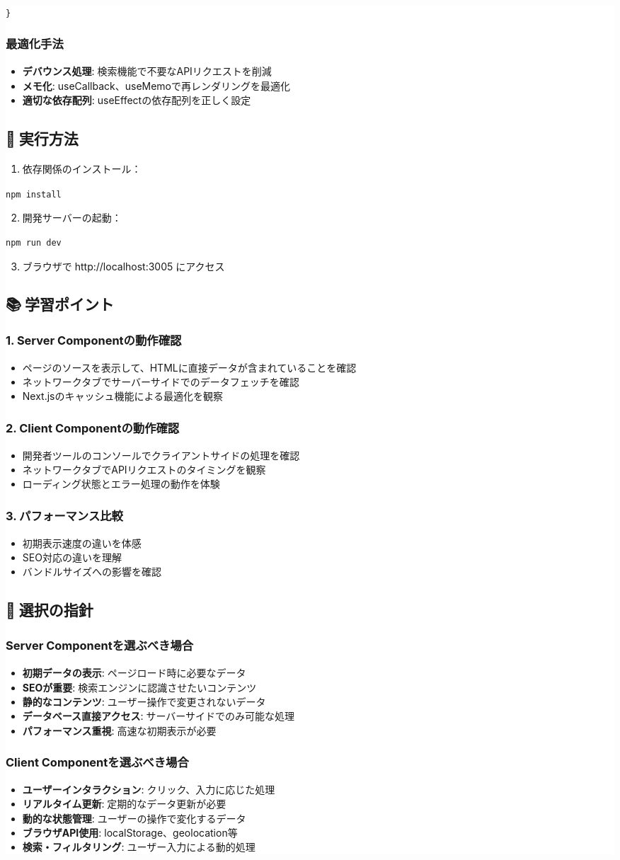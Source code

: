 ```tsx
}
```

### 最適化手法
- **デバウンス処理**: 検索機能で不要なAPIリクエストを削減
- **メモ化**: useCallback、useMemoで再レンダリングを最適化
- **適切な依存配列**: useEffectの依存配列を正しく設定

## 🚀 実行方法

1. 依存関係のインストール：
```bash
npm install
```

2. 開発サーバーの起動：
```bash
npm run dev
```

3. ブラウザで http://localhost:3005 にアクセス

## 📚 学習ポイント

### 1. Server Componentの動作確認
- ページのソースを表示して、HTMLに直接データが含まれていることを確認
- ネットワークタブでサーバーサイドでのデータフェッチを確認
- Next.jsのキャッシュ機能による最適化を観察

### 2. Client Componentの動作確認
- 開発者ツールのコンソールでクライアントサイドの処理を確認
- ネットワークタブでAPIリクエストのタイミングを観察
- ローディング状態とエラー処理の動作を体験

### 3. パフォーマンス比較
- 初期表示速度の違いを体感
- SEO対応の違いを理解
- バンドルサイズへの影響を確認

## 🎯 選択の指針

### Server Componentを選ぶべき場合
- **初期データの表示**: ページロード時に必要なデータ
- **SEOが重要**: 検索エンジンに認識させたいコンテンツ
- **静的なコンテンツ**: ユーザー操作で変更されないデータ
- **データベース直接アクセス**: サーバーサイドでのみ可能な処理
- **パフォーマンス重視**: 高速な初期表示が必要

### Client Componentを選ぶべき場合
- **ユーザーインタラクション**: クリック、入力に応じた処理
- **リアルタイム更新**: 定期的なデータ更新が必要
- **動的な状態管理**: ユーザーの操作で変化するデータ
- **ブラウザAPI使用**: localStorage、geolocation等
- **検索・フィルタリング**: ユーザー入力による動的処理
